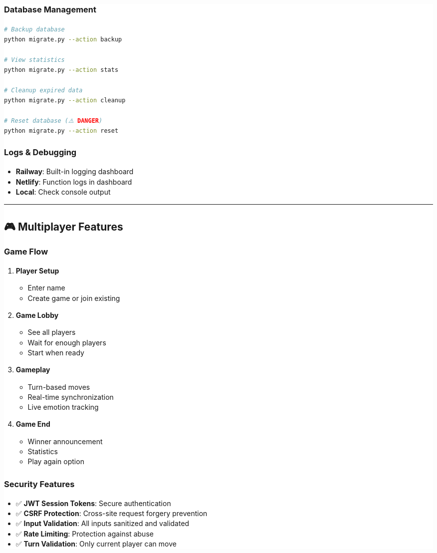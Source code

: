 ### **Database Management**

```bash
# Backup database
python migrate.py --action backup

# View statistics
python migrate.py --action stats

# Cleanup expired data
python migrate.py --action cleanup

# Reset database (⚠️ DANGER)
python migrate.py --action reset
```

### **Logs & Debugging**

- **Railway**: Built-in logging dashboard
- **Netlify**: Function logs in dashboard
- **Local**: Check console output

---

## 🎮 Multiplayer Features

### **Game Flow**

1. **Player Setup**
   - Enter name
   - Create game or join existing

2. **Game Lobby**
   - See all players
   - Wait for enough players
   - Start when ready

3. **Gameplay**
   - Turn-based moves
   - Real-time synchronization
   - Live emotion tracking

4. **Game End**
   - Winner announcement
   - Statistics
   - Play again option

### **Security Features**

- ✅ **JWT Session Tokens**: Secure authentication
- ✅ **CSRF Protection**: Cross-site request forgery prevention
- ✅ **Input Validation**: All inputs sanitized and validated
- ✅ **Rate Limiting**: Protection against abuse
- ✅ **Turn Validation**: Only current player can move
